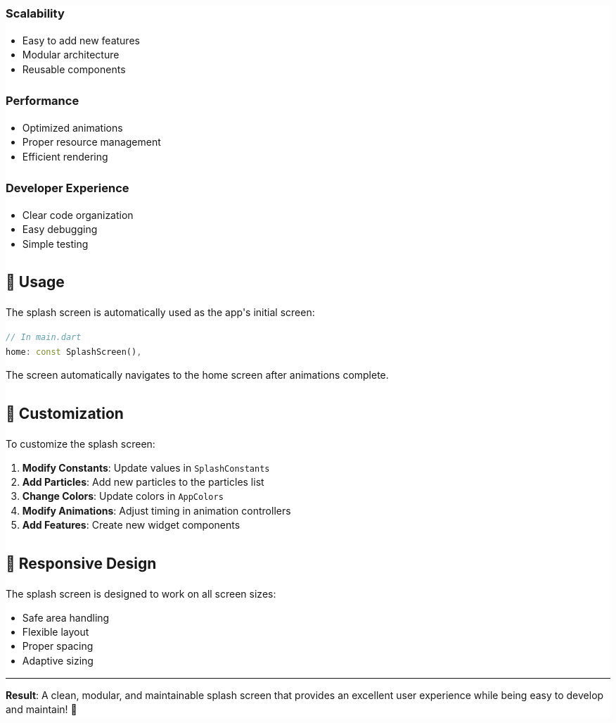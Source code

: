 ### **Scalability**

- Easy to add new features
- Modular architecture
- Reusable components

### **Performance**

- Optimized animations
- Proper resource management
- Efficient rendering

### **Developer Experience**

- Clear code organization
- Easy debugging
- Simple testing

## 🚀 **Usage**

The splash screen is automatically used as the app's initial screen:

```dart
// In main.dart
home: const SplashScreen(),
```

The screen automatically navigates to the home screen after animations complete.

## 🔧 **Customization**

To customize the splash screen:

1. **Modify Constants**: Update values in `SplashConstants`
2. **Add Particles**: Add new particles to the particles list
3. **Change Colors**: Update colors in `AppColors`
4. **Modify Animations**: Adjust timing in animation controllers
5. **Add Features**: Create new widget components

## 📱 **Responsive Design**

The splash screen is designed to work on all screen sizes:

- Safe area handling
- Flexible layout
- Proper spacing
- Adaptive sizing

---

**Result**: A clean, modular, and maintainable splash screen that provides an excellent user experience while being easy to develop and maintain! 🎉
